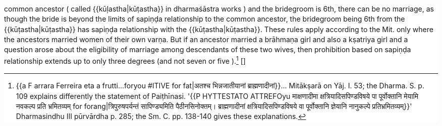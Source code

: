 common ancestor ( called {{kūļastha|kūṭastha}} in dharmaśāstra works ) and the bridegroom is 6th, there can be no marriage, as though the bride is beyond the limits of sapiṇḍa relationship to the common ancestor, the bridegroom being 6th from the {{kūṭastha|kūṭastha}} has sapiṇḍa relationship with the {{kūṭastha|kūṭastha}}. These rules apply according to the Mit. only where the ancestors married women of their own varṇa. But if an ancestor married a brāhmaṇa girl and also a kṣatriya girl and a question arose about the eligibility of marriage among descendants of these two wives, then prohibition based on sapiṇḍa relationship extends up to only three degrees (and not seven or five ).[^1075a] []

[^1069]: {{Ha arrestonta guro a far fulaust|सपिण्डता तु पुरुषे सप्तमे विनिवर्तते}}... Dharmasindhu III pūrvārdha p. 284,
[^1070]: पञ्चमात्सप्तमादूर्ध्वं मातुतः पितृतः क्रमात् । सपिण्डता निवर्तेत सर्ववर्णेष्वयं विधिः ॥ Śātātapa quoted in Dharmasindhu p. 108. The printed Śātātapa (Jīvānanda section 7 p. 108 ) reads 'पञ्चमीं मातृपक्षाच्च पितृपक्षाच्च सप्तमीम् । गृह्णन्विप्रो न दोषभाक् ॥'; Mit. on Yāj. I. 53; {{for शुद्धिचिन्तामणौ च माझे सर्वेषामेव पर्णानां विज्ञेया सातपौरुषी। सपिण्यता तता पवारस Arar at' forority|शुद्धिचिन्तामणौ च ब्राह्मे 'सर्वेषामेव वर्णानां विज्ञेया सातपौरुषी । सपिण्डता ततः पश्चात्...}}' Dharmasindhu III pūrvārdha p. 284. The word {{stray|anvaya}} in the Mit. means 'connection or continuity.'
[^1071]: The words '{{. UT 979T RETETYT TCTT1977|एवं पल्या पत्युश्च एकशरीरारम्भकत्वेन}}' are translated differently by Golap Chandra Sarkar in his Hindu Law (7th ed. of 1936 ) pp. 81-82 as 'similarly arises the sapiṇḍa relationship of the husband with the lawfully wedded wife by reason of their (together) forming one body'(i. e. one person, hence the wife is called half the body of the husband). The learned author thinks that his translation is the correct one and others went wrong in translating as in the passage above. His translation can not be accepted for several reasons. In the first place, it is opposed to the explanation of the Bālambhaṭṭī '{{SITTHwafa TOTEU artit Tutarref:|एकशरीरावयवान्वयद्वारेण}}' (i. e. particles of the bodies of the husband and wife continue in or are concerned with one body, the son, that is produced by them both). That husband and wife are one is a pleasant fiction but here Vijñāneśvara is stressing the physical continuity of particles. The husband and wife though said to be one are still two bodies. No one says that their bodies become physically one. Besides the objection that if they do not beget a son, the husband and wife will not be sapiṇḍas is not sound. Rules and principles are laid down for generality of cases and regard is to be had to their capacity to produce a son. The Dharmasindhu (III. pūrvārdha. p. 280) shows that G. C. Sarkar is wrong '{{Tento rochtaart CITRATE 49 go पौत्रादिषुसाक्षात् परंपरा पा शुक्रशोणितादिरूपेणावस्यूताः । पचपिपल्या पत्यासह भ्रात पत्नीनां च परस्परं नैतत्संभवति तथापि आधारवेकशरीरावयवान्दयोऽस्येव|एकस्य शरीरस्य अवयवाः पुत्रादिषु पौत्रादिषु साक्षात्परम्परया शुक्रशोणितादिरूपेणावस्थिताः। एवं च पत्न्या पत्या सह भ्रातृपत्नीनां च परस्परं नैतत्संभवति तथापि आधारैः एकशरीरावयवान्वयोऽस्त्येव}}' ।। A woman's husband's brother's wife is the receptacle (ādhāra ) for a son who is procreated by the husband's brother and his wife, the former of whom has particles of his father whose particles continue in the husband of the woman.
[^1072]: There is direct continuity of particles of the bodies of the parents in the son and there is mediate connection of particles between grandparents and grandchildren and so on.
[^1073]: As the world proceeded from the Creator every one has in his body parts of the Creator. In the Tai. Up. II. 6 we have '{{some Fut forta... Hawai|सोऽकामयत बहु स्यां प्रजायेयेति}}' and also in Chāndogya Up. VI. 2. 3. This is relied upon for limiting sāpiṇḍya in Pār. M. I. 2. p. 59. The words '{{mātuḥ|mātuḥ}}' and '{{pituḥ|pituḥ}}' of Yāj. are repeated in the Mit. and explained as 'mātṛsantāne' and 'pitṛsantāne' respectively and the Mit. adds that in Yāj. I. 53 (latter half ) we have to understand the words 'sāpiṇḍyaṁ nivartate' (sapiṇḍa relationship ceases).
[^1074]: The word '{{pankaja|paṅkaja}}' literally means 'springing from mud' and may apply to every water plant, but it is restricted by usage ( rūḍhi) to a lotus plant i. e. the wide literal or etymological (yaugika) meaning of the two parts 'paṅka' (mud) and 'ja' (springing from ) is restricted by popular usage to a single plant springing from mud. '{{Nirmanthya|Nirmanthya}}' is the word used for producing fire by friction. Literally the word means 'what is to be churned'.
[^1075]: Vide extract (text) from the Dharmasindhu in appendix.
[^1075a]: {{a F arrara Ferreira eta a frutti...foryou \#ITIVE for fat|अतश्च भिन्नजातीयानां ब्राह्मणादीनां}}... Mitākṣarā on Yāj. I. 53; the Dharma. S. p. 109 explains differently the statement of Paiṭhīnasi. '{{P HYTTESTATO ATTREFOyu माक्षणादीमा क्षत्रियादिसपिण्डविषये पा पूर्वोक्तानि मेयामि नवकल्प प्रति भ्रमितव्यम् for forang|त्रिपुरुषपर्यन्तं सापिण्ड्यमिति पैठीनसिनोक्तम्। ब्राह्मणादीनां क्षत्रियादिसपिण्डविषये वा पूर्वोक्तानि ज्ञेयानि नानुकल्पे प्रतिभ्रमितव्यम्}}' Dharmasindhu III pūrvārdha p. 285; the Sm. C. pp. 138-140 gives these explanations.



[^1012]: एवमुपयमनपाणिग्रहणशब्दवत्परिणयनशब्दोऽपि दण्डिन्यायेनैव कर्मसमवाये {{Trag avaa|प्रयुज्यन्ते}} । {{STR|स्मृ. च.}} p. 91.
[^1013]: {{a t ereat at mangert foran fra Foreira|द्यौश्च ह वा इयं च पृथिवी च सह आस्तां ते वियती अब्रूताम्}}... VII. 10. 1.
[^1014]: Vide {{sau|Śānti}} chap. 122 (chap. 113 of cr. ed. Poona ). Some of the verses may be quoted 'अनावृताः किल पुरा स्त्रिय आसन् वरानने । कामचारविहारिण्यः स्वतन्त्राश्चारुहासिनि ॥ ४ ... {{etg Tairseauft ada|एष धर्मः पुरा दृष्टः स च}} । ७; {{Free|Vide}} आदि. ३१. ३७-३८ {{Tratament aliuawaan:|माहिष्मत्यां स्त्रियः स्वच्छन्दचारिण्यः}} ...॥
[^1015]: {{अों हवा एष आत्मनो यज्जाया तस्मापापज्जायां न विन्दते नैव वापपजायते अस! हितावद्भवति । अथ यदेष जापां विग्यतेऽथ प्रजायते वहि दिसों भवति । शतपथना.|अर्धो ह वा एष आत्मनो यज्जाया तस्माद्यावज्जायां न विन्दते नैव तावत्प्रजायते असर्वो हि तावद्भवति । अथ यदैव जायां विन्दतेऽथ प्रजायते तर्हि हि सर्वो भवति । शतपथब्रा.}} V. 2. 1. 10. Vide {{par|Pār.}} VIII. 7. 2, 3. also. The words {{arut or grey streptat|अर्धो वा एष आत्मनः यत्पत्नी}} occur in T. S. VI. 1. 8. 5. {{Tra goat orat fara preterari Area|तथा जायाया जायात्वं यदस्यां जायते पुनः}} । आ. ध. सू. I. 2. 5. {{De operarentoft TET|धर्मप्रजासंपन्ने दारे}} । विष्णुधर्मसूत्र 24. 66 ; {{अर्थ|अर्धं}} भार्या मनुष्यस्य भार्या श्रेष्ठतमः सखा । भार्या मूलं त्रिवर्गस्य भार्या मूलं तरिष्यतः ॥ आदिपर्व 74. 40; आम्नाये {{स्मतितन्त्रे च लोकाचारे च दरिभिः|स्मृतितन्त्रे च लोकाचारे च दर्शिभिः}} । {{शरीरा स्मृता भार्या yourgonnent FATH Trafa|शरीरार्धं स्मृता भार्या पुण्यापुण्यफलेषु}} quoted by अपरार्क p. 740.
[^1016]: {{AUTFITR are fita|धर्मप्रजासंपन्ने दारे न}} । {{37. u.|आ. ध. सू.}} II. 5. 11. 12; the Mit. on Yāj. I. 78 quotes this and remarks '{{Aur TTTF E T F : quia ArmureOTT ...gera ere|अत्र च दारकर्मणः फलं धर्मप्रजासंपत्तिः ... प्रयोजिकेति}}'.
[^1017]: {{remeth farm prohi are o fat gi|धर्मप्रजासंप्रयुक्ते दारे न}} । {{34. w.|आ. ध. सू.}} II. 6. 13. 16-17.
[^1018]: स च सप्तर्षिदर्शनान्तः समुदायः स्त्रीत्वनिवर्तकः {{saptarṣidarśanāntaiḥ|svasvīkārahetuḥ}} संस्कारः विवाहः । Sm. C. III, p. 20; विवाहसंस्कारः स्वत्वसंपादकं कर्म विवाहः। रघुनन्दन in {{udaahatattva|udvāhatattva}}.
[^1019]: {{GREAT af T EKI|बुद्धिमते कन्यां प्रयच्छेत्}} । {{Sp. 5. I. 5.2|आश्व. गृ. I. 5. 2}} ; {{Turgurat mat FREE TE ottotit.|बन्धुमतीं कन्यामस्पृष्टमैथुनां दद्यात्}} । {{v.|बौ.}} IV. 1. 20; {{pystHOTTW: yaratiro fa Tra|कुलाचारित्र्यरूपसंपन्नाय विद्यावते दद्यात्}} । {{smrt. T. I. 3. 20|आप. गृ. I. 3. 20}}; {{Tapaht FFTFT ofiarcatoreri arty: Hapa:|तस्मात् सत्कुले जाताय बुद्धिमतेऽरोगिणे दद्यात्}} । Śaṅkha IV ({{gaid|said}} by अनसूया); {{कुलशीलंपुर्यशश्च विद्या वित्तं च समाधाचा एतान्गुणान्सत परीक्ष्य|कुलं शीलं वपुर्यशश्च विद्या वित्तं च समाधाय एतान्गुणान्सप्त परीक्ष्य}} कन्या देया बुधैः ॥ {{Siqaretage|स्मृतिचन्द्रिका}} I. p. 78.
[^1020]: {{H attara Arga: pagasira gurit AC|कुलमये परीक्षेत यथा पुरस्ताद्गुणाः इति}} । {{T*. J. I. 5. 1|आश्व. गृ. I. 5. 1}} ; {{379. . . IX. 3. is.|आश्व. श्रौ. सू. IX. 3}} is. {{Arga: Fat For FRESAT frontalet goster **THOTE HUATT wproti trag: rogareis.|येषां मातृतः पितृतश्च दशपुरुषीः समनुष्ठिता विद्यातपोभ्यामित्याचक्षते ते महात्मानो महावंशा ब्राह्मणा इत्येके पितृत इत्येके}} These qualifications were laid down for those who were to {{partako|partake}} of the {{camais|soma}} offering in Rājasūya. {{SM TESETT: 951 PATIENTER|सदाचारः स्मृतिवेदाविरोधेन}} quoted in {{***\#41797|स्मृतिमुक्ताफले}} p. 689; प्रायेण च {{सत्त्पप्यन्येषु|सत्स्वप्यन्येषु}} वरगुणेष्वभिजनमेवाद्रियन्ते धीमन्तः । {{हर्षच.|हर्षचरिते}} IV.
[^1021]: {{A*: vaa: 987 for your friTTT:|उन्मत्तः पतितः कुष्ठी क्लीबः सगोत्र एव च । अन्धो बधिरो मूर्छालुस्त्याज्या}} । {{metin ATTI fen:|षण्ढोऽथ पातकी। अन्धो बधिरः। एते तु}} । {{aint Eti|पतिताः}} । {{faar:|विवाहे}} । {{haero|स्मृतिचन्द्रिका}} I. p. 59; the text of {{amą|नारद}} (ed, by Jolly, {{preto|स्त्रीपुंस}} v. 37) is {{JPA ofan Tut Tutoreg #EXT:|उन्मत्तः पतितः क्लीबो दुष्टश्चासाध्यरोगवान् ।}} कन्यादोषौ च {{पो पूर्वाधेष दोषगणो परे|तौ पूर्वेण दोषगणौ परौ}}।
[^1022]: {{Tehte pot fater gelir ā ri s t forange|सखित्वं च विवाहश्च तुल्यशीलश्रुतेषु च । न}} {{ayefaguti:|तुल्यश्रुतवित्तानां}} । आदिपर्व 131. 10; compare {{putere|उद्योगपर्व}} 33. 117 {{Firme T op Tai Frati व्यवहार कर्धा च|विवाहश्च विवादश्च समैरेव सह}}।
[^1023]: तस्मात्कन्यामभिजनोपेतां मातापितृमतीं {{विर्षायभूतिन्यूमवयस|विभवाय भूतिन्यूनावयसं}} {{प्रस्तां|प्रशस्तां}} प्रभूतमातापितृपक्षे रूपशीललक्षणसंपन्नाम् {{अन्यूनाधिकाधिनदन्तामलकर्णकेशाक्षिस्तनीमरोगिमकृतिशरीरा तथाविध एव भुतपात्र|अन्यूनाधिकाङ्गीमविनष्टदन्तनखकर्णकेशाक्षिस्तनीमरोगिणीं प्रकृतिशरीरां तथाविध एव भूतिमान्}}... Kāmasūtra III. 1. 2.
[^1024]: {{बुद्धि|बुद्धि}}रूपशीललक्षणसंपन्नामरोगिणीमुद्वहेत् । {{377*. T. I. 5. 3|आश्व. गृ. I. 5. 3}} ; {{Frystos ... ... TI #74. 33. III, 20|बुद्धिरूप...संपन्नामिति । आप. गृ. ३. २०}}.
[^1025]: {{WE HRVATSFUFACTURER|यस्यां मनश्चक्षुषोरभिप्रायः}} स्यात्तामुद्वहेत् । {{3119. .|आप. गृ.}} III. 21. This is quoted by the {{Thare|Mitākṣarā}} on Yāj. I. 52. The Kāmasūtra III, 1 .14 has the same rule in the same words. The {{EMV|स्मृतिमुक्ताफले}} I. 11 quotes a verse to the same effect {{their & THOTT TANUT ETT Haiserad a quati तो विद्यारपुण्यलक्ष्मीकांकिक्षानेम करिष्यति|यस्यां तु मनसो रतिस्तस्यामृद्धिर्भविष्यति । तां विद्यात् पुण्यलक्ष्मीकां य इच्छेद् भूतिमात्मनः}}। This makes attractiveness more important in a woman even than knowledge. In the Mālatīmādhava (Act. II) {{Komandaki|Kāmandakī}} ascribes the words {{what #**0 to Aāgiras|'यत्र भावस्तत्र बन्धः' इति}} to {{Aāgiras|Āṅgirasa}} '{{TETET वारकर्मणि पराय माल गीतचापमयोंशिरसा पस्यो ममवापोहबन्धस्तस्याधिरिति'|वरकर्मणि परायणं मनसः...पत्युः मनोऽनुकूलबन्धः तस्यां कार्यः इति'}}'.
[^1026]: {{a fer WHAT Hoa # partitur aut pare OK #:|यं लब्ध्वा नापरं मन्येत न च मित्रजनैर्निन्द्येत स विवाहः श्रेष्ठः । इति}} Ghoṭakamukha in Kāmasūtra III, 1. 9.
[^1027]: {{दीपकुत्सितरोगार्ता व्यका संसहमैथुना|दीर्घकुत्सितरोगार्ता व्यङ्गा संसृष्टमैथुना}}। {{खाम्यगतभाषाच कन्यादोषाः प्रकी dan n ang|स्वाम्यगतभावा च कन्यादोषाः प्रकीर्तिताः इति नारदः}} ( in {{strīpuṁsayoga|strīpuṁsayoga}} 36 ).
[^1028]: {{eft ftuar nga Am pularata h a याचिसदस्येसतो रूप प्रज्ञायां चतुपान्धवे च विषदते । बान्धवसदस्येदित्येक माहुरमझम Ft TF: I NETTUN I. 11.|चत्वारि विवाहकारणानि धनं रूपं प्रज्ञा बान्धव इति । यद्यसति सर्वेषां धनं परिहरेत् ततो रूपं प्रज्ञायां बान्धवे च विवदन्ते । बान्धवमये इत्येके प्रज्ञामये इत्यपरे । इति भारद्वाजगृह्यसूत्रम् I. 11}}.
[^1029]: {{gifage 76 metrum Tremati paraftiff संसथानि वेद्या पासून क्षेत्राल्लोष्ट शकरमशानलोटसमिति। पूर्वेषासपस्पर्शने पालिसपछि vuhoitwa|अविप्रतिपत्तौ बीजानि संभाव्य एकलोष्टे संस्थाप्य वेद्याः पांसून् क्षेत्राल्लोष्टं शकृत् श्मशानलोष्टमिति। पूर्वेषां चतुर्णामन्यतमस्पर्शने फलिसमृद्धा स्यात्}} । {{TT. 7. 3. 15-18|आ. गृ. ३. १५-१८}}.
[^1030]: {{TEFY: pat prin fazaararagar angitt.|सवर्णां पूर्वीं अविवाह्यासोत्रामपि}} । {{IV. 1|गौ. ध. सू. IV. 1}}; {{Fat ifa ...... STATUSA i Agsti rai ravata i arh|यवीयसीं ...असमानार्षेयाम् । असगोत्रां यवीयसीम्}} । {{VIII. 1.|वसिष्ठ VIII. 1}}.
[^1031]: {{Ta jo planait avonta fra U 19 Tr at stat HURT TOUT À torta sk:|अभेव योषणा वृक्ते पतिभ्यो जनयेव च । न्यर्यमा चिकिते न शश्वत्}} । {{#.1. 124. 7|ऋ. I. 124. 7}}. The {{HFTTFTT|स्मृतिचन्द्रिका}} p. 747 quotes this Vedic verse, Yāska's Nirukta thereon and Vas. also. {{WITTET SAT.|अथर्ववेद}} I. 17, 1. The Nirukta (III. 4) reads {{TT Tratora firgla gere|अयं ते अभ्रातर इव योषा}} and explains {{wat werk \#artitut foretag हतवर्माना|इव योषा हतवर्चसः}}.
[^1032]: {{HAFT TOT FETHA : TIPS|अशास्ता दुहिता पुत्रभावम्}}...॥ निरुक्ते III. 4.
[^1033]: तृतीया पुत्रिका। विज्ञायते अभ्रातृका पुंसः पितॄनभ्येति प्रतीचीनं गच्छति पुत्रत्वम् । तत्र श्लोकः । अभ्रातृकां प्रदास्यामि तुभ्यं कन्यामलंकृताम् । अस्या यो जायते पुत्रः स मे पुत्रो भवेदिति । वसिष्ठ 17. 15-17. The sūtra विज्ञायते is an echo of the {{oxplanation|explanation}} of the Nirukta III. 5 and the verse quoted also {{ocours|occurs}} in the Viṣṇupurāṇa 15. 5.
[^1034]: {{3ITHUA T e rim.|अभिसंधिमात्रात्पुत्रिकेत्येकेषाम्}} । {{rim.|गौ. ध. सू.}} 28. 17.
[^1035]: {{prieten at a HICHOT 79TARAFATU: PTH: foran gang:|मातृहीनां नोपयच्छेत अभ्रातृकां हि पुत्रिकां प्रकल्पयन्ति}} । Nirukta III. 5. Prof. Rājvāḍe in his translation of {{tbo Virukta|the Nirukta}} in Marathi regards this passage (Nir. III. 5) as interpolated, but his reasons are quite unconvincing. Mit. on Yāj. I. 53 quotes as a text of the Bhāllavins.
[^1036]: {{ETEK OD 9714. 7. &. II. 6. 11-16 quotos pr a r Arm PUT THATTA ATO yrirt.|असमानार्षेयां कन्यामुपयच्छेत् । शाङ्खलिखित II. ६. ११-१६ quotes Sm. C. ...}} The words ārṣeya, arṣa and pravara {{moun|mean}} the same thing. Manu is silent about the {{probibition|prohibition}} against marrying a sapravara girl.
[^1037]: {{HitHR HEKTŮ TE a rema: @dui, que seus 9695 श्लोक, तदतिक्रमे विवाहस्वरूपानितिरेव । अतः सगोत्रादिविषाहः कृतोप्यकृत एव । ...... एवं सगोत्राया न भार्यात्वम् । यस्तु हीनक्रियादिप्रतिषेधः (मद ३-७), तस्य दृष्टदर्शनमूल punereda formei, 27879 wri AUTO on|यत्र दृष्टं प्रयोजनं तत्र स्तुतिः, यत्वादृष्टं स विधिः । ... तदतिक्रमे विवाहस्वरूपानिष्पत्तिरेव । अतः सगोत्रादिविवाहे कृतोऽप्यकृत एव । ... एवं सगोत्राया न भार्यात्वम् । यस्तु हीनक्रियादिप्रतिषेधः (मनु ३-७), तस्य दृष्टप्रयोजनमूलत्वेन स्तुतित्वम् । अतः}} Medhātithi on Manu III. 11; {{Frauer-WHITE समवरासु भार्यात्वमेव नोत्पद्यते ।रोगिण्याविषु तु भार्यास्व उत्पनेपि वृक्षविरोध एव|तथा च सगोत्रायां सप्रवरायां च भार्यात्वमेव नोत्पद्यते। रोगिण्यादिषु तु भार्यात्वे उत्पन्नेऽपि दृष्टविरोध एव}}। {{मि pregnancies|मिताक्षरा}} on Yāj. I. 53, {{vido|vide}} also {{aritua|अपरार्क}} pp. 140-141, मदनपारिजात p. 28. Compare what St. Paul {{gays|says}} 'the things that are seen are {{tomporary|temporal}}, but the things that are not seen are eternal' 2nd Epistle to the Corinthians chap. IV. 18.
[^1038]: In Z. D. M. G. vol. 46 pp. 413-426 (Dr. Jolly) and vol. 47 pp. 143-164 ( Dr. R. G. Bhandarkar'a reply ) there is an interesting discussion about the marriageable {{nge|age}} of girls in ancient India.
[^1039]: {{Pierlot rufe Fit: progi foregg Top|त्रिगुणां वयसा कन्यामुद्वहेत् द्वित्रिगुणां वा}} III. 10.16; {{rorant मोपयच्छेद दीपी कन्या स्वदेहता। स्ववाद हित्रिपनाविन्यूना कन्यो सहबदेव|नोपयच्छेत वर्षीयांसि कन्यां स्वदेहतः। द्वाभ्यां त्रिभिर्वा}} ... {{अङ्गिारद|अङ्गिरस्}} quoted in {{Fra nce (oria|स्मृतिचन्द्रिका (संस्कार}} p. 125).
[^1040]: {{पुषा पोशवर्षों हि पचय भविता भवान् । ददानि परमी कन्यां च स्वा ते दहिवर|यदा षोडशवर्षो हि भविता भवान् । दद्यां कन्यामिमां च त्वा ते दयितां}} । {{अनुशासनपर्व}} 56. 22-23.
[^1041]: {{allra forretara iritat que ha femrah#|जुजुरुषो नासत्योत वव्रिं प्रामुञ्चतं}}... Ṛg. I. 117. 7.
[^1042]: सम्राज्ञी श्वशुरे भव सम्राज्ञी श्वश्र्वां भव । {{ननान्दरि|ननान्दरि}} सम्राज्ञी भव सम्राज्ञी अधि देवृषु ॥ Ṛg. X. 85. 46.
[^1043]: {{orfina ftware arat harga mer**|अर्भागाय विमादाय जायां}}... Ṛg. I. 116. 1.
[^1044]: {{saari PER T are afrad T HE|अर्भामहते Kakṣīvate Vṛcayām}}... Ṛg. I. 51. 13.
[^1045]: {{मटचीहतेषु कुरुषुण्वाटिक्या सह जाययोषस्तिई चारायण इम्यग्रामे प्रवाणक FI Jirata|मटचीहतेषु कुरुष्वाटिक्या सह जाययोपस्तिर्ह चाक्रायण इभ्यग्रामे प्रद्राणक उवास}} । Chān. Up. I. 10. i. {{sint|Śaṅkara}} explains {{fefur gerunfaat TOTO|आटिक्या undeveloped girl}}.
[^1046]: {{तान्यामनुज्ञातो भार्यामुपयच्छेत् सजातो भमिका ब्रह्मचारिणीमसगोत्राम्|ताभ्यामनुज्ञातः भार्यामुपयच्छेत् सवर्णां नग्निकां ब्रह्मचारिणीमसगोत्राम्}}। {{fog. T. I. 19.2|Hir. gṛ. I. 19. 2}}, '{{Thiararti...Agafavorei Feren #gareadi|मातृदत्तः...आसन्नार्तवाम् मैथुनार्हामित्यर्थः}}' on it. '{{... पीयसी ननिका श्रेष्ठाम्|...यवीयसीं नग्निकां श्रेष्ठाम्}}।' Mānava gṛhya I. 7. 8. Dr. Bhandarkar shows that in many {{M88.|MSS}} of the Hir. gṛ. and as handed down by oral tradition among the vaidikas of the Hir. {{dakba|śākhā}} the reading is {{avant|savarṇāṁ}} (i. e. the girl {{sbould|should}} be of the same caste and not a nagnikā). Vide ZDMG vol. 47. pp. 143-46.
[^1047]: {{met operat ruw het aanheft per ut sedy ननिकाम्|प्राप्तयौवना तु नग्ना भवति तस्मात्तां नग्निकाम्}} । {{अप्रासा (जसो गोरी मा रजसिरोहिणी|अप्राप्तरजसं गौरीं}} । {{अग्यचिता भस्कन्याकुचहीमा ममिका|अव्यञ्जितस्तनीं कन्यां नग्निकाम्}} । Gṛhyāsaṁgraha quoted by com. on Gobhila gṛhya III. 4.6.
[^1048]: {{PERATUITO F : rugat FT a fayreutat TEETTT... PATTEIT:|अक्षारलवणाशिनौ स्यातां त्रिरात्रं ब्रह्मचारिणौ अधः शयीयाताम्... संवत्सरं द्वादशरात्रं षड्रात्रं त्रिरात्रमन्ततः}}। Pār. gṛ. I. 8.
[^1049]: {{great fo: Fit gri garter for TramART - o TTR|अथेदानीं देशधर्मेण सद्य एव}}... । on Āp. gṛ. I. 7. 2, on which Haradatta also says 'सद्य एव व्यवायो देशधर्मः। गार्ह्ये तु ब्रह्मचारिणौ त्रिरात्रमिति ब्रह्मचर्यं विहितं तत्र चोक्तमेव कुर्यात् न देशधर्ममिति सिद्धम् ।।'.
[^1050]: {{vita ante Frigoriferiadite fas ****a erti Teri sfera|प्रदानं प्रागृतोः । अपृयच्छन् दोषी । प्राग्वा वाससः प्रतिपत्तेरित्येके । त्रीनृतून् प्रतीक्षेत कुमारी}}... । {{. 18. 20-23|Gau. Dh. S. 18. 20-23}}.
[^1051]: {{Furore et ft Taraftong is a great paratT.|गुणहीनाय दद्यात् न त्वेनां गृहे वासयेत्}}... । {{TOTT \# wauara get gorerate wu|दद्याद्गुणवते कन्यां नग्निकां ब्रह्मचारिणे}}... ॥ Baud. Dh. S. IV. 1. 12 and 15.
[^1052]: {{AASTA FIAT ***** I ur ou la तुपावकः|सोमो भुङ्क्तेऽथ गन्धर्वो वह्निस्तु तत्पश्चात्}}...। ...तस्माद्विवाहयेत्कन्यां यावन्नर्तुमती भवेत् । विवाहो ह्यष्टवर्षायाः कन्यायास्तु प्रशस्यते ॥ verses 64 and 67, quoted by Sm. C. I. p. 79 and Gṛ. R. p. 46. {{ग्रीणापमयनस्थानापको विवाह इति सचिवावस्थायां विवादस्पोधिवत्वात्|स्त्रीणामुपनयनस्थानापन्नो विवाह इति शैशवावस्थायां विवाहस्यौचित्यात्}} । {{संस्कारको|Saṁskārakaustubha}} p. 699; 'उपनयनं स्त्रीणामविवाहात्' इति हारीतः quoted in Saṁskāra. (Saṁ.) p. 136.
[^1053]: असंस्कृतायाः कन्यायाः... ॥ Śalya 52. 12.
[^1054]: {{ada at Tatarhurrat Orta ŚHT SHTETI I TRET FATTEET|अथ चेद्रजस्वला कन्या मृता स्यात्तां सजातिना}}... ॥ Vaik. V. 9.
[^1055]: {{TETRA wa Farfroi eta|स्त्रीणां तु दशमे वर्षे}}... Laugākṣi gṛ. 19. 2. {{TETOTt wragroff Ft TF Trat|ब्राह्मणो नग्निकां गौरीं वा}}... {{The warpiar el correo TÊ yait etame Tigritia HATT|अष्टवर्षा भवेन्नग्निका दशवर्षा भवेद्गौरी द्वादशवर्षा भवेद्रोहिणी}} ॥ Vaik. VI. 12 ; {{F ra i grad Tema raahtera utofa:itagora a aa ar va oferi futet|नग्निका दशवर्षा स्याद्गौरी द्वादशवार्षिकी}}... Sm. C. I. p.80.
[^1056]: माता चैव पिता चैव ज्येष्ठो भ्राता तथैव च । त्रयस्ते नरकं यान्ति दृष्ट्वा कन्यां रजस्वलाम् ॥ यस्तां समुद्वहेत्कन्यां ब्राह्मणोऽज्ञानमोहितः । असंभाव्यो ह्यपाङ्क्तेयः स विप्रो वृषलीपतिः ॥ Parāśara VII. 8-9. The Sm. C. (I. pp. 73 and 81 ) quotes vv. VII. 6-9 as from Parāśara.
[^1057]: {{THAT PUTATET TAATEERT|पञ्चवर्षा भवेद्गौरी}}... । {{gartref art Wormu TUT|दशवर्षा तु कन्यका}}... ॥ quoted in Pār. M. I. part 2 p. 177.; {{Fram portat af HATI TETOT|त्रिंशद्वर्षः षोडशवर्षी}} quoted by Saṁ. Pr. p. 768.
[^1058]: {{fararfirurgia praf reHITI TAT graanpraf poft PCT|विहारशीला रहसि}}...॥ {{Vill Toate|Bālakāṇḍa}} 71. 16-17 (in 3 vol. with Tilaka com. ).
[^1059]: {{miastaicelli DUTERTE:|अप्रौढां चेद्गच्छति}}...॥ Śātātapa in Dharmasindhu III pūrvārdha p. 234.
[^1060]: {{sfrenato Thai ratat migrant mayai wWRTTARE श्चिाद्रापलीपतिय इति । अचमाडणपदोपादानाइयाणस्वार्य रजस्वलापरिणपन fait riretoral party UTAHITI HEATHIET|क्षत्रियादीनां रजस्वलाविवाहे... न दोषः। अब्राह्मणपदोपादानाद्ब्राह्मणस्यैव रजस्वलापरिणयने}}... Saṁskāraprakāśa p. 771.
[^1061]: {{a fare am pafton i qu 97 FOTEL, PUT T HE पुमान|संवत्सरं ब्रह्मचर्यं चरेत्... यदि कन्या अष्टवर्षा भवेत्। अष्टवर्षा स्यात्कन्या}}... Gṛ. R. p. 83.
[^1062]: {{ET SIT ore parafita funt if|तस्माद्राजन्यं वैश्यापत्यं नाभिपिञ्चति}} । Śat. Br. XIII. 2. 9.8. This verse has been quoted above in note 83.
[^1063]: {{Fuigduranterat que en: guretat Fif:|सवर्णापूर्वशास्त्रविहितां}}... । {{Wr. 4. II. 6. 13. 1 and 3|Āp. Dh. S. II. 6. 13. 1 and 3}}.
[^1064]: {{प्रामाणक्षत्रियविशा वाणा परियो। सजातिः श्रेयसी भार्या सजातिश्च uff: forts OTTOTIEF fortsat Q7|ब्राह्मणक्षत्रियविशां शूद्रा भार्या न विद्यते । सजातिः श्रेयसी भार्या सजातिश्च पतिः स्त्रियाः}} ॥ Nārada ({{strīpuṁsa|strīpuṁsa}} verses 4-5 ).
[^1065]: तिस्रो {{बामणस्य|ब्राह्मणस्य}} भार्या {{वर्णाहपूज्येण|वर्णानुपूर्व्येण}} द्वे राजन्यस्य एकैका वैश्यशूद्रयोः। एकां शूद्रामप्येके मन्त्रवर्जं {{तहत्|तद्वत्}} । तथा न कुर्यात् । अतो हि ध्रुवं कुलापकर्षः प्रेत्य चास्वर्गः। वसिष्ठ I. 24-27.
[^1066]: {{HISTOT TERTUTET HTET TEHTI Pray on Or|विज्ञानेश्वरस्तु सवर्णायाः}}... Viśvarūpa on Yāj. III. 283; ननु च द्विजातीनां {{शूमापुत्रो|शूद्रापुत्रो}} नास्त्येव तद्विवाहप्रतिषेधात् । सत्यम् । {{स्मृत्यर्थभ्रान्त्या त Tarmout for mere rafin:|स्मृत्यर्थभ्रान्त्या तु शूद्रोद्वाहे कृते सति}}... Mitākṣarā on Yāj. II. 129; {{hufaharirotto निवृतेर्थतः कृतापा पुमः शूवानिवृत्तिरसवर्णानिवृत्तेरनित्यत्वं ज्ञापयति । अनित्यत्वे चापदि सपाया अलाभे भवति चायमवगमः शूखा न घोढण्या इतरे तु घोढये|असवर्णोढानां निवृत्तेः सवर्णासु कृतायां पुनः शूद्रोढा निवृत्तिरस वर्णानिवृत्तेरनित्यत्वं ज्ञापयति। अनित्यत्वे चापदि सवर्णाया अलाभे भवति चायमवगमः शूद्रा न वोढव्या इतरे तु वोढव्ये}}। Medhātithi on Manu III. 14.
[^1067]: The Sm. C. of {{an|Āp.}} (ed. by Jīvānanda vol. II, p. 112) quotes the verse द्विजानामसवर्णासु कन्यासुपयमस्तथा from the Bṛhannāradīya and {{TATAROAt for P FART:|असवर्णस्त्रियाः पाणिग्रहणं}} from the Ādityapurāṇa. The latter is quoted in the Sm. M. (vol. 1. part 1 p. 134) and in the Caturvargacintāmaṇi (vol. III. part 2 p. 667). The first quotation ( द्विजानाम् &c) occurs in the Nāradīyamahāpurāṇa, pūrvabhāga, chap. 24. 13.
[^1068]: Vide Bai Lakṣmi v. Kālīānsiṅg 2 Bom. L. R. 128 ( marriage between Rajput male and a brāhmaṇa woman held to be invalid); Bai Kāshī v. Jamnādās 14 Bom. L. R. 547 (marriage between a brāhmaṇa woman and śūdra male was held to be void); Munnīlāl v. Śiāmā I. L.R. 48. All. 670 (marriage between a śūdra male and a vaidya female held to be invalid). Vide Bai Gulāb v. Jīvanlāl I. L. R. 46 Bom. 871, Nathā v. Mehtā Choṭālāl I. L. R. 55 Bom, 1 ( marriage of a brāhmaṇa male with a śūdra female was held valid); Nalinākṣa v. Rājanīkānta 35 C. W. N. 726. Vide Padmā Kumārī v. Sūraj Kumārī I. L. R. 28 All 458.